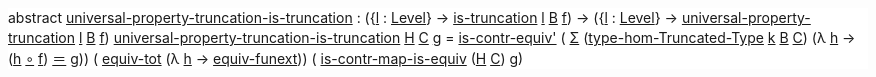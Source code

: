   <a id="4585" class="Keyword">abstract</a>
    <a id="4598" href="foundation.universal-property-truncation.html#4598" class="Function">universal-property-truncation-is-truncation</a> <a id="4642" class="Symbol">:</a>
      <a id="4650" class="Symbol">({</a><a id="4652" href="foundation.universal-property-truncation.html#4652" class="Bound">l</a> <a id="4654" class="Symbol">:</a> <a id="4656" href="Agda.Primitive.html#597" class="Postulate">Level</a><a id="4661" class="Symbol">}</a> <a id="4663" class="Symbol">→</a> <a id="4665" href="foundation.universal-property-truncation.html#1984" class="Function">is-truncation</a> <a id="4679" href="foundation.universal-property-truncation.html#4652" class="Bound">l</a> <a id="4681" href="foundation.universal-property-truncation.html#4091" class="Bound">B</a> <a id="4683" href="foundation.universal-property-truncation.html#4119" class="Bound">f</a><a id="4684" class="Symbol">)</a> <a id="4686" class="Symbol">→</a>
      <a id="4694" class="Symbol">({</a><a id="4696" href="foundation.universal-property-truncation.html#4696" class="Bound">l</a> <a id="4698" class="Symbol">:</a> <a id="4700" href="Agda.Primitive.html#597" class="Postulate">Level</a><a id="4705" class="Symbol">}</a> <a id="4707" class="Symbol">→</a> <a id="4709" href="foundation.universal-property-truncation.html#2278" class="Function">universal-property-truncation</a> <a id="4739" href="foundation.universal-property-truncation.html#4696" class="Bound">l</a> <a id="4741" href="foundation.universal-property-truncation.html#4091" class="Bound">B</a> <a id="4743" href="foundation.universal-property-truncation.html#4119" class="Bound">f</a><a id="4744" class="Symbol">)</a>
    <a id="4750" href="foundation.universal-property-truncation.html#4598" class="Function">universal-property-truncation-is-truncation</a> <a id="4794" href="foundation.universal-property-truncation.html#4794" class="Bound">H</a> <a id="4796" href="foundation.universal-property-truncation.html#4796" class="Bound">C</a> <a id="4798" href="foundation.universal-property-truncation.html#4798" class="Bound">g</a> <a id="4800" class="Symbol">=</a>
      <a id="4808" href="foundation-core.contractible-types.html#3813" class="Function">is-contr-equiv&#39;</a>
        <a id="4832" class="Symbol">(</a> <a id="4834" href="foundation-core.dependent-pair-types.html#515" class="Record">Σ</a> <a id="4836" class="Symbol">(</a><a id="4837" href="foundation-core.truncated-types.html#10677" class="Function">type-hom-Truncated-Type</a> <a id="4861" href="foundation.universal-property-truncation.html#4071" class="Bound">k</a> <a id="4863" href="foundation.universal-property-truncation.html#4091" class="Bound">B</a> <a id="4865" href="foundation.universal-property-truncation.html#4796" class="Bound">C</a><a id="4866" class="Symbol">)</a> <a id="4868" class="Symbol">(λ</a> <a id="4871" href="foundation.universal-property-truncation.html#4871" class="Bound">h</a> <a id="4873" class="Symbol">→</a> <a id="4875" class="Symbol">(</a><a id="4876" href="foundation.universal-property-truncation.html#4871" class="Bound">h</a> <a id="4878" href="foundation-core.functions.html#420" class="Function Operator">∘</a> <a id="4880" href="foundation.universal-property-truncation.html#4119" class="Bound">f</a><a id="4881" class="Symbol">)</a> <a id="4883" href="foundation-core.identity-types.html#1865" class="Function Operator">＝</a> <a id="4885" href="foundation.universal-property-truncation.html#4798" class="Bound">g</a><a id="4886" class="Symbol">))</a>
        <a id="4897" class="Symbol">(</a> <a id="4899" href="foundation-core.functoriality-dependent-pair-types.html#6817" class="Function">equiv-tot</a> <a id="4909" class="Symbol">(λ</a> <a id="4912" href="foundation.universal-property-truncation.html#4912" class="Bound">h</a> <a id="4914" class="Symbol">→</a> <a id="4916" href="foundation-core.function-extensionality.html#1301" class="Function">equiv-funext</a><a id="4928" class="Symbol">))</a>
        <a id="4939" class="Symbol">(</a> <a id="4941" href="foundation-core.contractible-maps.html#3861" class="Function">is-contr-map-is-equiv</a> <a id="4963" class="Symbol">(</a><a id="4964" href="foundation.universal-property-truncation.html#4794" class="Bound">H</a> <a id="4966" href="foundation.universal-property-truncation.html#4796" class="Bound">C</a><a id="4967" class="Symbol">)</a> <a id="4969" href="foundation.universal-property-truncation.html#4798" class="Bound">g</a><a id="4970" class="Symbol">)</a>
